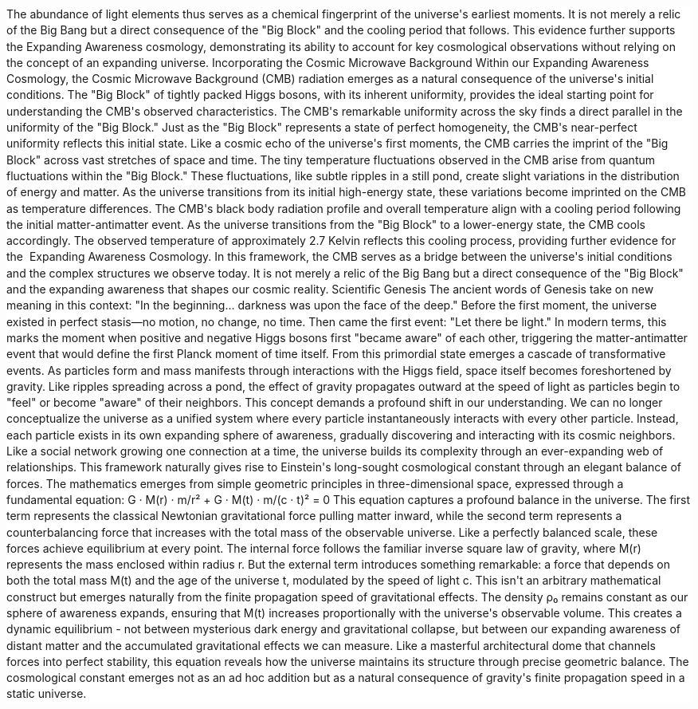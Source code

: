 The abundance of light elements thus serves as a chemical fingerprint of the universe's earliest moments. It is not merely a relic of the Big Bang but a direct consequence of the "Big Block" and the cooling period that follows. This evidence further supports the Expanding Awareness cosmology, demonstrating its ability to account for key cosmological observations without relying on the concept of an expanding universe.
Incorporating the Cosmic Microwave Background
Within our Expanding Awareness Cosmology, the Cosmic Microwave Background (CMB) radiation emerges as a natural consequence of the universe's initial conditions. The "Big Block" of tightly packed Higgs bosons, with its inherent uniformity, provides the ideal starting point for understanding the CMB's observed characteristics. The CMB's remarkable uniformity across the sky finds a direct parallel in the uniformity of the "Big Block." Just as the "Big Block" represents a state of perfect homogeneity, the CMB's near-perfect uniformity reflects this initial state. Like a cosmic echo of the universe's first moments, the CMB carries the imprint of the "Big Block" across vast stretches of space and time.
The tiny temperature fluctuations observed in the CMB arise from quantum fluctuations within the "Big Block." These fluctuations, like subtle ripples in a still pond, create slight variations in the distribution of energy and matter. As the universe transitions from its initial high-energy state, these variations become imprinted on the CMB as temperature differences. The CMB's black body radiation profile and overall temperature align with a cooling period following the initial matter-antimatter event. As the universe transitions from the "Big Block" to a lower-energy state, the CMB cools accordingly. The observed temperature of approximately 2.7 Kelvin reflects this cooling process, providing further evidence for the  Expanding Awareness Cosmology.
In this framework, the CMB serves as a bridge between the universe's initial conditions and the complex structures we observe today. It is not merely a relic of the Big Bang but a direct consequence of the "Big Block" and the expanding awareness that shapes our cosmic reality.
Scientific Genesis
The ancient words of Genesis take on new meaning in this context: "In the beginning... darkness was upon the face of the deep." Before the first moment, the universe existed in perfect stasis—no motion, no change, no time. Then came the first event: "Let there be light." In modern terms, this marks the moment when positive and negative Higgs bosons first "became aware" of each other, triggering the matter-antimatter event that would define the first Planck moment of time itself.
From this primordial state emerges a cascade of transformative events. As particles form and mass manifests through interactions with the Higgs field, space itself becomes foreshortened by gravity. Like ripples spreading across a pond, the effect of gravity propagates outward at the speed of light as particles begin to "feel" or become "aware" of their neighbors.
This concept demands a profound shift in our understanding. We can no longer conceptualize the universe as a unified system where every particle instantaneously interacts with every other particle. Instead, each particle exists in its own expanding sphere of awareness, gradually discovering and interacting with its cosmic neighbors. Like a social network growing one connection at a time, the universe builds its complexity through an ever-expanding web of relationships.
This framework naturally gives rise to Einstein's long-sought cosmological constant through an elegant balance of forces. The mathematics emerges from simple geometric principles in three-dimensional space, expressed through a fundamental equation:
G · M(r) · m/r² + G · M(t) · m/(c · t)² = 0
This equation captures a profound balance in the universe. The first term represents the classical Newtonian gravitational force pulling matter inward, while the second term represents a counterbalancing force that increases with the total mass of the observable universe. Like a perfectly balanced scale, these forces achieve equilibrium at every point.
The internal force follows the familiar inverse square law of gravity, where M(r) represents the mass enclosed within radius r. But the external term introduces something remarkable: a force that depends on both the total mass M(t) and the age of the universe t, modulated by the speed of light c. This isn't an arbitrary mathematical construct but emerges naturally from the finite propagation speed of gravitational effects.
The density ρ₀ remains constant as our sphere of awareness expands, ensuring that M(t) increases proportionally with the universe's observable volume. This creates a dynamic equilibrium - not between mysterious dark energy and gravitational collapse, but between our expanding awareness of distant matter and the accumulated gravitational effects we can measure.
Like a masterful architectural dome that channels forces into perfect stability, this equation reveals how the universe maintains its structure through precise geometric balance. The cosmological constant emerges not as an ad hoc addition but as a natural consequence of gravity's finite propagation speed in a static universe.